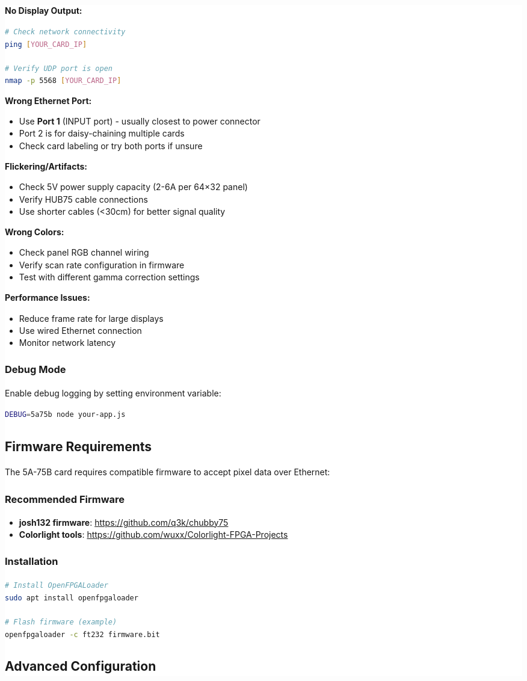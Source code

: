 **No Display Output:**
```bash
# Check network connectivity
ping [YOUR_CARD_IP]

# Verify UDP port is open
nmap -p 5568 [YOUR_CARD_IP]
```

**Wrong Ethernet Port:**
- Use **Port 1** (INPUT port) - usually closest to power connector
- Port 2 is for daisy-chaining multiple cards
- Check card labeling or try both ports if unsure

**Flickering/Artifacts:**
- Check 5V power supply capacity (2-6A per 64×32 panel)
- Verify HUB75 cable connections
- Use shorter cables (<30cm) for better signal quality

**Wrong Colors:**
- Check panel RGB channel wiring
- Verify scan rate configuration in firmware
- Test with different gamma correction settings

**Performance Issues:**
- Reduce frame rate for large displays
- Use wired Ethernet connection
- Monitor network latency

### Debug Mode
Enable debug logging by setting environment variable:
```bash
DEBUG=5a75b node your-app.js
```

## Firmware Requirements

The 5A-75B card requires compatible firmware to accept pixel data over Ethernet:

### Recommended Firmware
- **josh132 firmware**: https://github.com/q3k/chubby75
- **Colorlight tools**: https://github.com/wuxx/Colorlight-FPGA-Projects

### Installation
```bash
# Install OpenFPGALoader
sudo apt install openfpgaloader

# Flash firmware (example)
openfpgaloader -c ft232 firmware.bit
```

## Advanced Configuration
